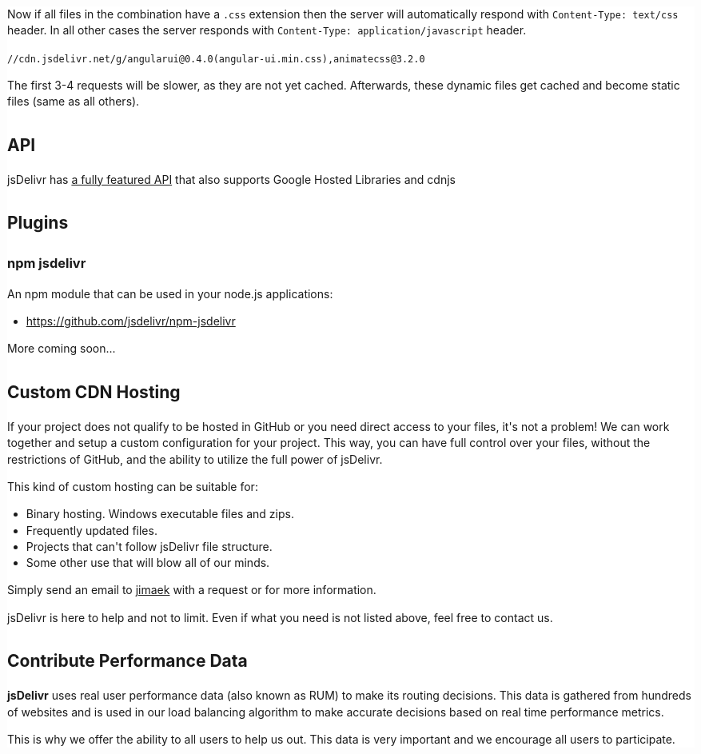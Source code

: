 Now if all files in the combination have a `.css` extension then the server will automatically respond with `Content-Type: text/css` header. In all other cases the server responds with `Content-Type: application/javascript` header.

`//cdn.jsdelivr.net/g/angularui@0.4.0(angular-ui.min.css),animatecss@3.2.0`


The first 3-4 requests will be slower, as they are not yet cached. Afterwards, these dynamic files get cached and become static files (same as all others).


API
---

jsDelivr has [a fully featured API](https://github.com/jsdelivr/api) that also supports Google Hosted Libraries and cdnjs


Plugins
---

### npm jsdelivr

An npm module that can be used in your node.js applications:

* https://github.com/jsdelivr/npm-jsdelivr

More coming soon...


Custom CDN Hosting
---

If your project does not qualify to be hosted in GitHub or you need direct access to your files, it's not a problem!
We can work together and setup a custom configuration for your project. This way, you can have full control over your files, without the restrictions of GitHub, and the ability to utilize the full power of jsDelivr.

This kind of custom hosting can be suitable for:

* Binary hosting. Windows executable files and zips.
* Frequently updated files.
* Projects that can't follow jsDelivr file structure.
* Some other use that will blow all of our minds.

Simply send an email to [jimaek](https://github.com/jimaek) with a request or for more information.

jsDelivr is here to help and not to limit. Even if what you need is not listed above, feel free to contact us.


Contribute Performance Data
---

**jsDelivr** uses real user performance data (also known as RUM) to make its routing decisions. This data is gathered from hundreds of websites and is used in our load balancing algorithm to make accurate decisions based on real time performance metrics.

This is why we offer the ability to all users to help us out. This data is very important and we encourage all users to participate.
